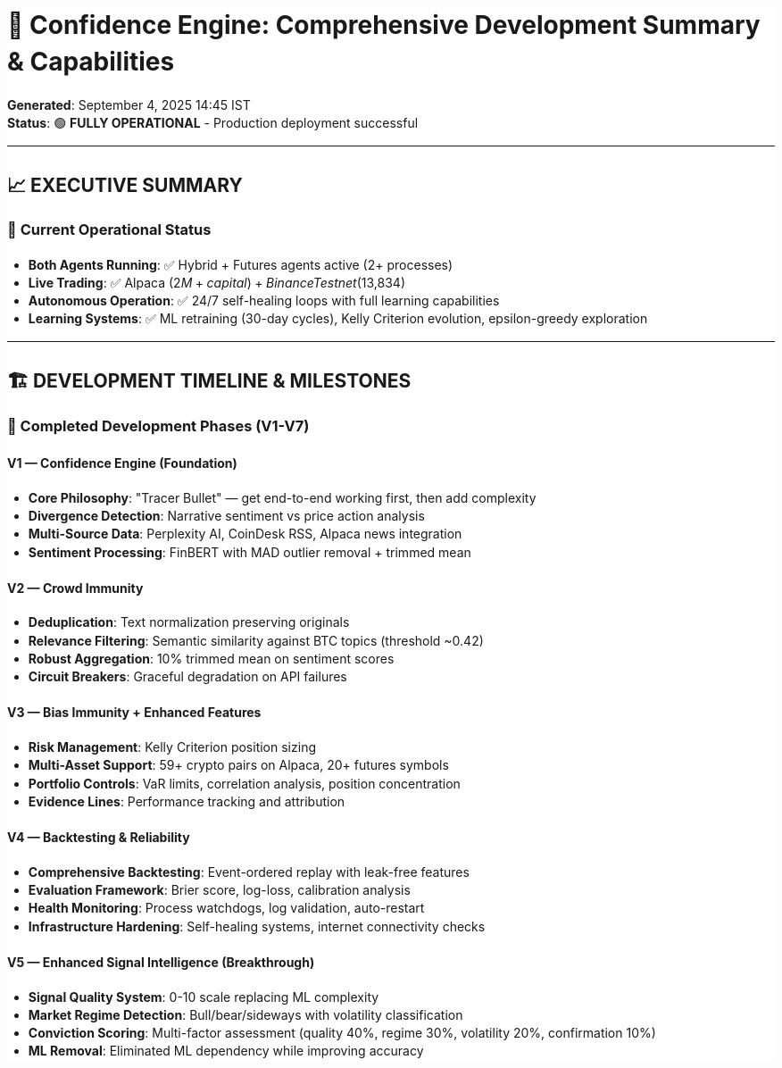 # 🚀 Confidence Engine: Comprehensive Development Summary & Capabilities

**Generated**: September 4, 2025 14:45 IST  
**Status**: 🟢 **FULLY OPERATIONAL** - Production deployment successful

---

## 📈 **EXECUTIVE SUMMARY**

### 🎯 **Current Operational Status**
- **Both Agents Running**: ✅ Hybrid + Futures agents active (2+ processes)
- **Live Trading**: ✅ Alpaca ($2M+ capital) + Binance Testnet ($13,834)
- **Autonomous Operation**: ✅ 24/7 self-healing loops with full learning capabilities
- **Learning Systems**: ✅ ML retraining (30-day cycles), Kelly Criterion evolution, epsilon-greedy exploration

---

## 🏗️ **DEVELOPMENT TIMELINE & MILESTONES**

### **🎯 Completed Development Phases (V1-V7)**

#### **V1 — Confidence Engine (Foundation)**
- **Core Philosophy**: "Tracer Bullet" — get end-to-end working first, then add complexity
- **Divergence Detection**: Narrative sentiment vs price action analysis
- **Multi-Source Data**: Perplexity AI, CoinDesk RSS, Alpaca news integration
- **Sentiment Processing**: FinBERT with MAD outlier removal + trimmed mean

#### **V2 — Crowd Immunity** 
- **Deduplication**: Text normalization preserving originals
- **Relevance Filtering**: Semantic similarity against BTC topics (threshold ~0.42)
- **Robust Aggregation**: 10% trimmed mean on sentiment scores
- **Circuit Breakers**: Graceful degradation on API failures

#### **V3 — Bias Immunity + Enhanced Features**
- **Risk Management**: Kelly Criterion position sizing
- **Multi-Asset Support**: 59+ crypto pairs on Alpaca, 20+ futures symbols
- **Portfolio Controls**: VaR limits, correlation analysis, position concentration
- **Evidence Lines**: Performance tracking and attribution

#### **V4 — Backtesting & Reliability**
- **Comprehensive Backtesting**: Event-ordered replay with leak-free features
- **Evaluation Framework**: Brier score, log-loss, calibration analysis
- **Health Monitoring**: Process watchdogs, log validation, auto-restart
- **Infrastructure Hardening**: Self-healing systems, internet connectivity checks

#### **V5 — Enhanced Signal Intelligence (Breakthrough)**
- **Signal Quality System**: 0-10 scale replacing ML complexity
- **Market Regime Detection**: Bull/bear/sideways with volatility classification
- **Conviction Scoring**: Multi-factor assessment (quality 40%, regime 30%, volatility 20%, confirmation 10%)
- **ML Removal**: Eliminated ML dependency while improving accuracy
